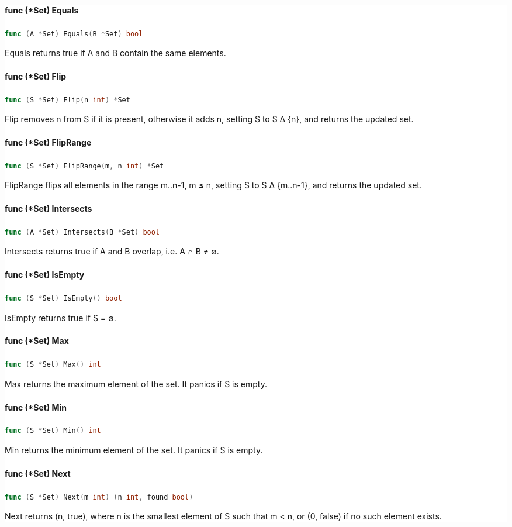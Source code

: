 #### func (*Set) Equals

```go
func (A *Set) Equals(B *Set) bool
```
Equals returns true if A and B contain the same elements.

#### func (*Set) Flip

```go
func (S *Set) Flip(n int) *Set
```
Flip removes n from S if it is present, otherwise it adds n, setting S to S ∆
{n}, and returns the updated set.

#### func (*Set) FlipRange

```go
func (S *Set) FlipRange(m, n int) *Set
```
FlipRange flips all elements in the range m..n-1, m ≤ n, setting S to S ∆
{m..n-1}, and returns the updated set.

#### func (*Set) Intersects

```go
func (A *Set) Intersects(B *Set) bool
```
Intersects returns true if A and B overlap, i.e. A ∩ B ≠ ∅.

#### func (*Set) IsEmpty

```go
func (S *Set) IsEmpty() bool
```
IsEmpty returns true if S = ∅.

#### func (*Set) Max

```go
func (S *Set) Max() int
```
Max returns the maximum element of the set. It panics if S is empty.

#### func (*Set) Min

```go
func (S *Set) Min() int
```
Min returns the minimum element of the set. It panics if S is empty.

#### func (*Set) Next

```go
func (S *Set) Next(m int) (n int, found bool)
```
Next returns (n, true), where n is the smallest element of S such that m < n, or
(0, false) if no such element exists.
